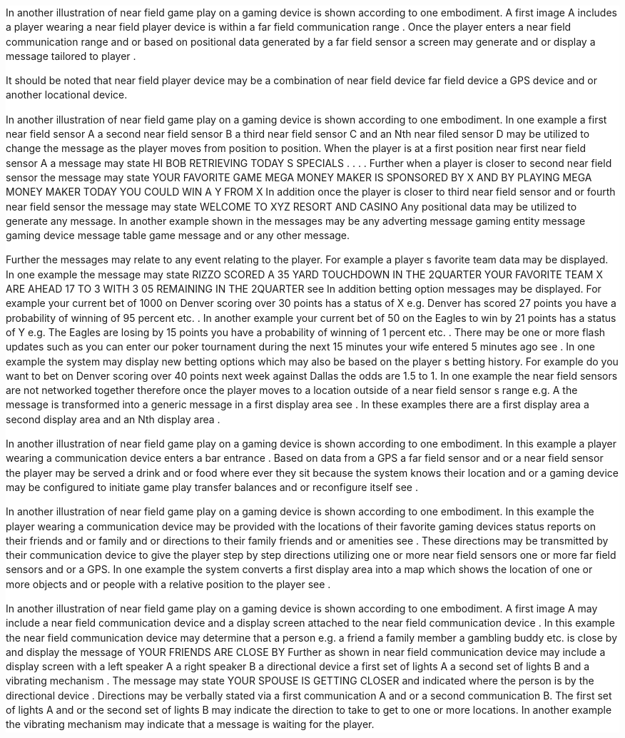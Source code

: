 In another illustration of near field game play on a gaming device is shown according to one embodiment. A first image A includes a player wearing a near field player device is within a far field communication range . Once the player enters a near field communication range and or based on positional data generated by a far field sensor a screen may generate and or display a message tailored to player .

It should be noted that near field player device may be a combination of near field device far field device a GPS device and or another locational device.

In another illustration of near field game play on a gaming device is shown according to one embodiment. In one example a first near field sensor A a second near field sensor B a third near field sensor C and an Nth near filed sensor D may be utilized to change the message as the player moves from position to position. When the player is at a first position near first near field sensor A a message may state HI BOB RETRIEVING TODAY S SPECIALS . . . . Further when a player is closer to second near field sensor the message may state YOUR FAVORITE GAME MEGA MONEY MAKER IS SPONSORED BY X AND BY PLAYING MEGA MONEY MAKER TODAY YOU COULD WIN A Y FROM X In addition once the player is closer to third near field sensor and or fourth near field sensor the message may state WELCOME TO XYZ RESORT AND CASINO Any positional data may be utilized to generate any message. In another example shown in the messages may be any adverting message gaming entity message gaming device message table game message and or any other message.

Further the messages may relate to any event relating to the player. For example a player s favorite team data may be displayed. In one example the message may state RIZZO SCORED A 35 YARD TOUCHDOWN IN THE 2QUARTER YOUR FAVORITE TEAM X ARE AHEAD 17 TO 3 WITH 3 05 REMAINING IN THE 2QUARTER see In addition betting option messages may be displayed. For example your current bet of 1000 on Denver scoring over 30 points has a status of X e.g. Denver has scored 27 points you have a probability of winning of 95 percent etc. . In another example your current bet of 50 on the Eagles to win by 21 points has a status of Y e.g. The Eagles are losing by 15 points you have a probability of winning of 1 percent etc. . There may be one or more flash updates such as you can enter our poker tournament during the next 15 minutes your wife entered 5 minutes ago see . In one example the system may display new betting options which may also be based on the player s betting history. For example do you want to bet on Denver scoring over 40 points next week against Dallas the odds are 1.5 to 1. In one example the near field sensors are not networked together therefore once the player moves to a location outside of a near field sensor s range e.g. A the message is transformed into a generic message in a first display area see . In these examples there are a first display area a second display area and an Nth display area .

In another illustration of near field game play on a gaming device is shown according to one embodiment. In this example a player wearing a communication device enters a bar entrance . Based on data from a GPS a far field sensor and or a near field sensor the player may be served a drink and or food where ever they sit because the system knows their location and or a gaming device may be configured to initiate game play transfer balances and or reconfigure itself see .

In another illustration of near field game play on a gaming device is shown according to one embodiment. In this example the player wearing a communication device may be provided with the locations of their favorite gaming devices status reports on their friends and or family and or directions to their family friends and or amenities see . These directions may be transmitted by their communication device to give the player step by step directions utilizing one or more near field sensors one or more far field sensors and or a GPS. In one example the system converts a first display area into a map which shows the location of one or more objects and or people with a relative position to the player see .

In another illustration of near field game play on a gaming device is shown according to one embodiment. A first image A may include a near field communication device and a display screen attached to the near field communication device . In this example the near field communication device may determine that a person e.g. a friend a family member a gambling buddy etc. is close by and display the message of YOUR FRIENDS ARE CLOSE BY Further as shown in near field communication device may include a display screen with a left speaker A a right speaker B a directional device a first set of lights A a second set of lights B and a vibrating mechanism . The message may state YOUR SPOUSE IS GETTING CLOSER and indicated where the person is by the directional device . Directions may be verbally stated via a first communication A and or a second communication B. The first set of lights A and or the second set of lights B may indicate the direction to take to get to one or more locations. In another example the vibrating mechanism may indicate that a message is waiting for the player.
